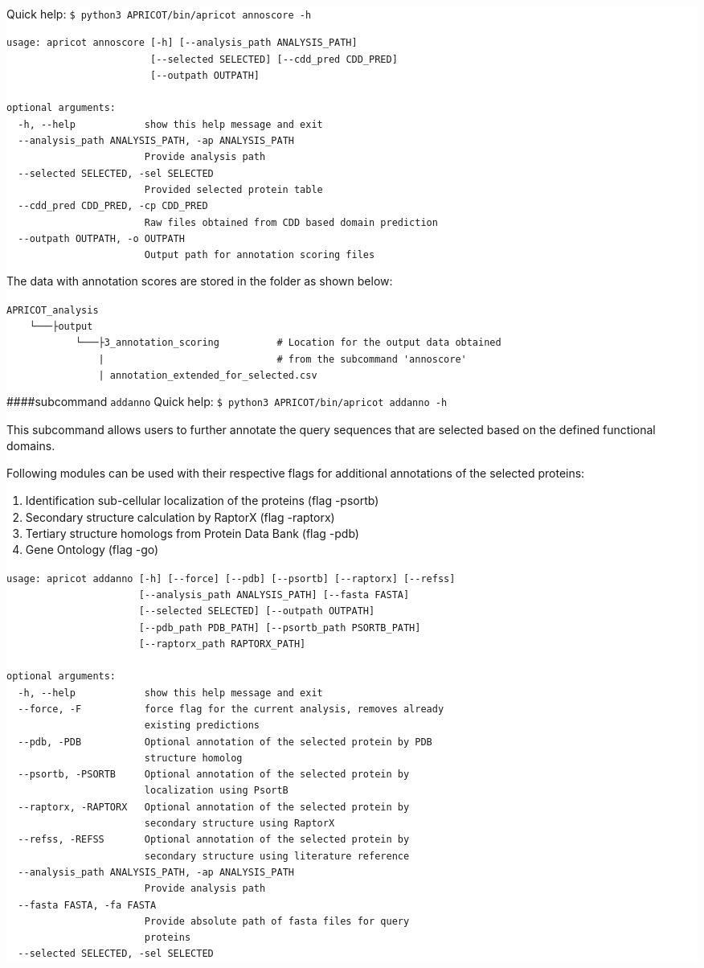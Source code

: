 Quick help: `$ python3 APRICOT/bin/apricot annoscore -h`


````
usage: apricot annoscore [-h] [--analysis_path ANALYSIS_PATH]
                         [--selected SELECTED] [--cdd_pred CDD_PRED]
                         [--outpath OUTPATH]

optional arguments:
  -h, --help            show this help message and exit
  --analysis_path ANALYSIS_PATH, -ap ANALYSIS_PATH
                        Provide analysis path
  --selected SELECTED, -sel SELECTED
                        Provided selected protein table
  --cdd_pred CDD_PRED, -cp CDD_PRED
                        Raw files obtained from CDD based domain prediction
  --outpath OUTPATH, -o OUTPATH
                        Output path for annotation scoring files
````
The data with annotation scores are stored in the folder as shown below:

````
APRICOT_analysis
    └───├output
            └───├3_annotation_scoring          # Location for the output data obtained 
                |                              # from the subcommand 'annoscore'
                | annotation_extended_for_selected.csv
````

####subcommand `addanno`
Quick help: `$ python3 APRICOT/bin/apricot addanno -h`

This subcommand allows users to further annotate the query sequences that are selected based on the defined functional domains. 

Following modules can be used with their respective flags for additional annotations of the selected proteins:

1. Identification sub-cellular localization of the proteins (flag -psortb)
2. Secondary structure calculation by RaptorX (flag -raptorx)
3. Tertiary structure homologs from Protein Data Bank (flag -pdb)
4. Gene Ontology (flag -go) 

````
usage: apricot addanno [-h] [--force] [--pdb] [--psortb] [--raptorx] [--refss]
                       [--analysis_path ANALYSIS_PATH] [--fasta FASTA]
                       [--selected SELECTED] [--outpath OUTPATH]
                       [--pdb_path PDB_PATH] [--psortb_path PSORTB_PATH]
                       [--raptorx_path RAPTORX_PATH]

optional arguments:
  -h, --help            show this help message and exit
  --force, -F           force flag for the current analysis, removes already
                        existing predictions
  --pdb, -PDB           Optional annotation of the selected protein by PDB
                        structure homolog
  --psortb, -PSORTB     Optional annotation of the selected protein by
                        localization using PsortB
  --raptorx, -RAPTORX   Optional annotation of the selected protein by
                        secondary structure using RaptorX
  --refss, -REFSS       Optional annotation of the selected protein by
                        secondary structure using literature reference
  --analysis_path ANALYSIS_PATH, -ap ANALYSIS_PATH
                        Provide analysis path
  --fasta FASTA, -fa FASTA
                        Provide absolute path of fasta files for query
                        proteins
  --selected SELECTED, -sel SELECTED
````